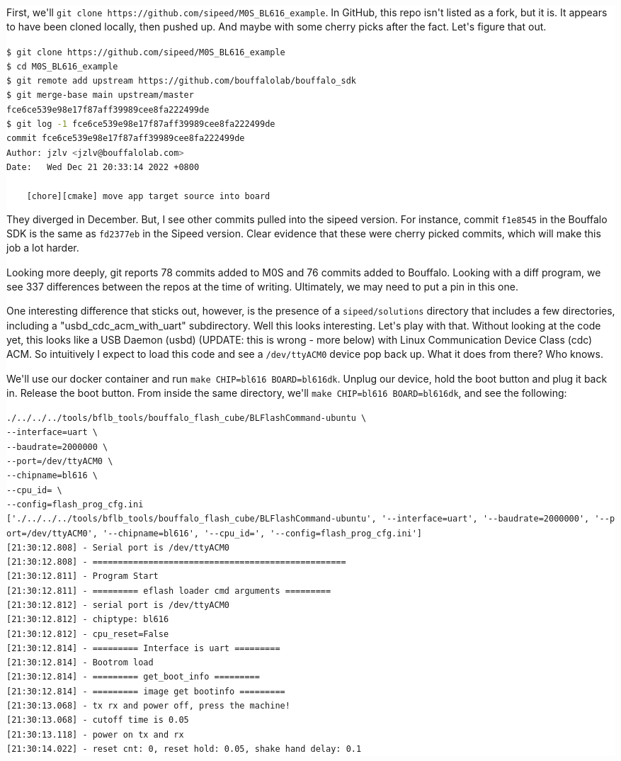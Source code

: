 First, we'll `git clone https://github.com/sipeed/M0S_BL616_example`. In GitHub,
this repo isn't listed as a fork, but it is. It appears to have been cloned
locally, then pushed up. And maybe with some cherry picks after the fact. Let's
figure that out.

```sh
$ git clone https://github.com/sipeed/M0S_BL616_example
$ cd M0S_BL616_example
$ git remote add upstream https://github.com/bouffalolab/bouffalo_sdk
$ git merge-base main upstream/master
fce6ce539e98e17f87aff39989cee8fa222499de
$ git log -1 fce6ce539e98e17f87aff39989cee8fa222499de
commit fce6ce539e98e17f87aff39989cee8fa222499de
Author: jzlv <jzlv@bouffalolab.com>
Date:   Wed Dec 21 20:33:14 2022 +0800

    [chore][cmake] move app target source into board
```

They diverged in December. But, I see other commits pulled into the sipeed version.
For instance, commit `f1e8545` in the Bouffalo SDK is the same as `fd2377eb`
in the Sipeed version. Clear evidence that these were cherry picked commits, which
will make this job a lot harder.

Looking more deeply, git reports 78 commits added to M0S and 76 commits added to
Bouffalo. Looking with a diff program, we see 337 differences between the repos
at the time of writing. Ultimately, we may need to put a pin in this one.

One interesting difference that sticks out, however, is the presence of a
`sipeed/solutions` directory that includes a few directories, including a
"usbd_cdc_acm_with_uart" subdirectory. Well this looks interesting. Let's play
with that. Without looking at the code yet, this looks like a USB Daemon (usbd)
(UPDATE: this is wrong - more below) with Linux Communication Device Class (cdc)
ACM. So intuitively I expect to load this code and see a `/dev/ttyACM0` device
pop back up. What it does from there?  Who knows.

We'll use our docker container and run `make CHIP=bl616 BOARD=bl616dk`. Unplug
our device, hold the boot button and plug it back in. Release the boot button.
From inside the same directory, we'll `make CHIP=bl616 BOARD=bl616dk`, and see
the following:

```
./../../../tools/bflb_tools/bouffalo_flash_cube/BLFlashCommand-ubuntu \
--interface=uart \
--baudrate=2000000 \
--port=/dev/ttyACM0 \
--chipname=bl616 \
--cpu_id= \
--config=flash_prog_cfg.ini
['./../../../tools/bflb_tools/bouffalo_flash_cube/BLFlashCommand-ubuntu', '--interface=uart', '--baudrate=2000000', '--port=/dev/ttyACM0', '--chipname=bl616', '--cpu_id=', '--config=flash_prog_cfg.ini']
[21:30:12.808] - Serial port is /dev/ttyACM0
[21:30:12.808] - ==================================================
[21:30:12.811] - Program Start
[21:30:12.811] - ========= eflash loader cmd arguments =========
[21:30:12.812] - serial port is /dev/ttyACM0
[21:30:12.812] - chiptype: bl616
[21:30:12.812] - cpu_reset=False
[21:30:12.814] - ========= Interface is uart =========
[21:30:12.814] - Bootrom load
[21:30:12.814] - ========= get_boot_info =========
[21:30:12.814] - ========= image get bootinfo =========
[21:30:13.068] - tx rx and power off, press the machine!
[21:30:13.068] - cutoff time is 0.05
[21:30:13.118] - power on tx and rx
[21:30:14.022] - reset cnt: 0, reset hold: 0.05, shake hand delay: 0.1
```

[1]: https://github.com/sipeed/M0S_BL616_example/blob/main/sipeed/solutions/usbd_cdc_acm_with_uart/main.c#L120-L144 
[2]: https://github.com/hathach/tinyusb